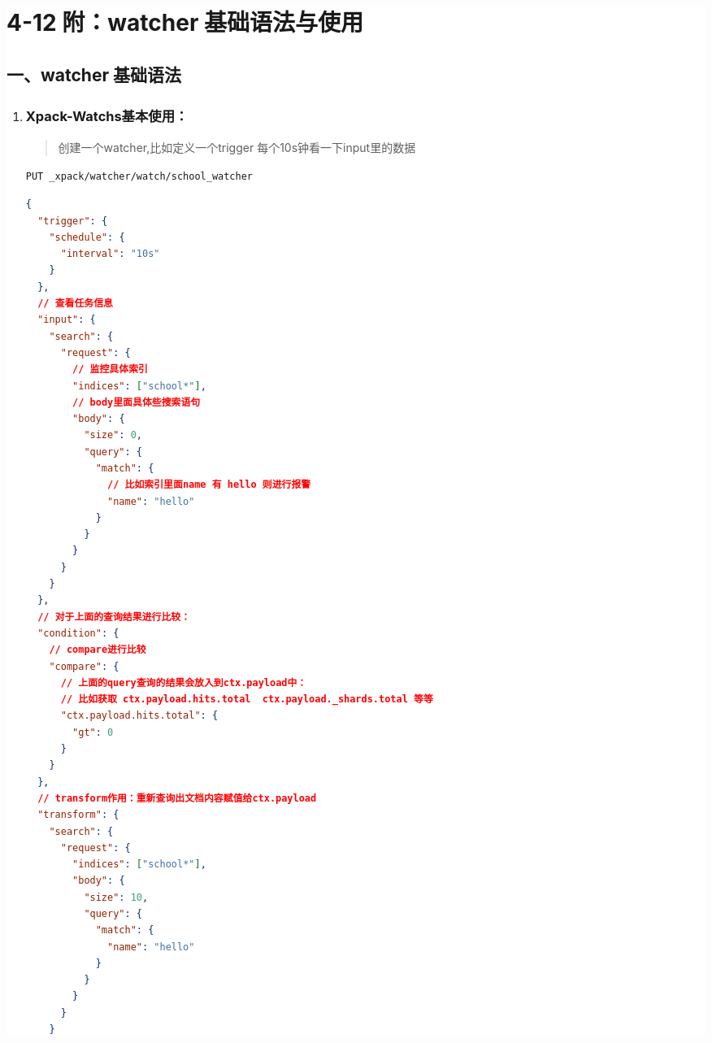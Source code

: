 # 4-12 附：watcher 基础语法与使用

## 一、watcher 基础语法

1. ### Xpack-Watchs基本使用：

   > 创建一个watcher,比如定义一个trigger 每个10s钟看一下input里的数据

   ```shell
   PUT _xpack/watcher/watch/school_watcher
   ```

   ```json
   {
     "trigger": {
       "schedule": {
         "interval": "10s"
       }
     },
     // 查看任务信息
     "input": {
       "search": {
         "request": {
           // 监控具体索引
           "indices": ["school*"],
           // body里面具体些搜索语句
           "body": {
             "size": 0,
             "query": {
               "match": {
                 // 比如索引里面name 有 hello 则进行报警
                 "name": "hello"
               }
             }
           }
         }
       }
     },
     // 对于上面的查询结果进行比较：
     "condition": {
       // compare进行比较
       "compare": {
         // 上面的query查询的结果会放入到ctx.payload中：
         // 比如获取 ctx.payload.hits.total  ctx.payload._shards.total 等等
         "ctx.payload.hits.total": {
           "gt": 0
         }
       }
     },
     // transform作用：重新查询出文档内容赋值给ctx.payload
     "transform": {
       "search": {
         "request": {
           "indices": ["school*"],
           "body": {
             "size": 10,
             "query": {
               "match": {
                 "name": "hello"
               }
             }
           }
         }
       }
   ```